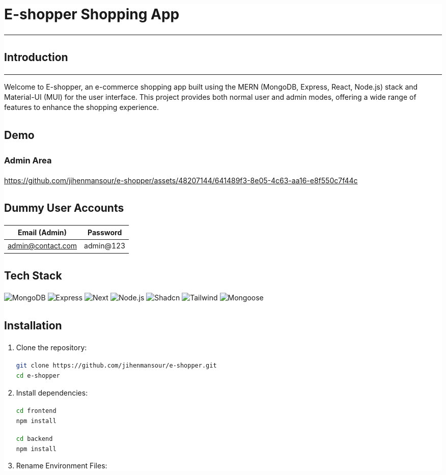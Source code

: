 # E-shopper Shopping App

---

## Introduction

---

Welcome to E-shopper, an e-commerce shopping app built using the MERN (MongoDB, Express, React, Node.js) stack and Material-UI (MUI) for the user interface. This project provides both normal user and admin modes, offering a wide range of features to enhance the shopping experience.

## Demo

### Admin Area

https://github.com/jihenmansour/e-shopper/assets/48207144/641489f3-8e05-4c63-aa16-e8f550c7f44c

## Dummy User Accounts

| Email (Admin)     | Password  |
| ----------------- | --------- |
| admin@contact.com | admin@123 |

## Tech Stack

![MongoDB](https://img.shields.io/badge/-MongoDB-green) ![Express](https://img.shields.io/badge/-Express-blue) ![Next](https://img.shields.io/badge/-Next-blue) ![Node.js](https://img.shields.io/badge/-Node.js-green) ![Shadcn](https://img.shields.io/badge/-Shadcn-blue) ![Tailwind](https://img.shields.io/badge/-Tailwind-red) ![Mongoose](https://img.shields.io/badge/-Mongoose-green)

## Installation

1.  Clone the repository:
    ```bash
    git clone https://github.com/jihenmansour/e-shopper.git
    cd e-shopper
    ```
2.  Install dependencies:

    ```bash
    cd frontend
    npm install
    ```

    ```bash
    cd backend
    npm install
    ```

3.  Rename Environment Files:
